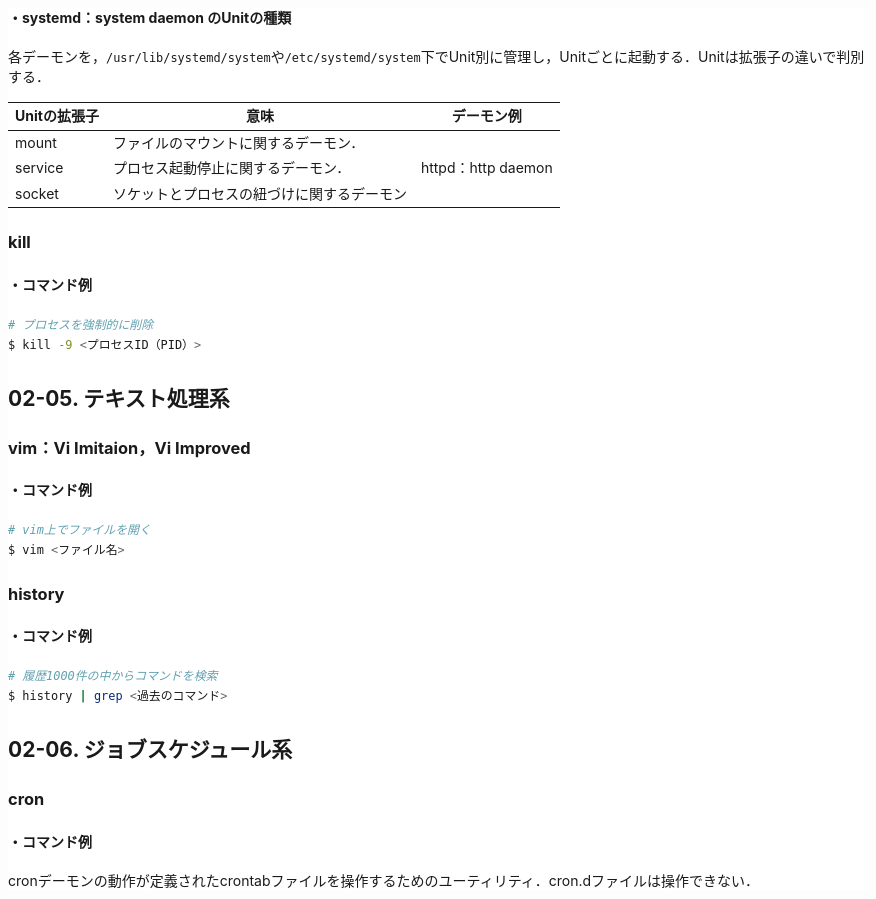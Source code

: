 
#### ・systemd：system daemon のUnitの種類

各デーモンを，```/usr/lib/systemd/system```や```/etc/systemd/system```下でUnit別に管理し，Unitごとに起動する．Unitは拡張子の違いで判別する．

| Unitの拡張子 | 意味                                       | デーモン例         |
| ------------ | ------------------------------------------ | ------------------ |
| mount        | ファイルのマウントに関するデーモン．       |                    |
| service      | プロセス起動停止に関するデーモン．         | httpd：http daemon |
| socket       | ソケットとプロセスの紐づけに関するデーモン |                    |

### kill

#### ・コマンド例

```bash
# プロセスを強制的に削除
$ kill -9 <プロセスID（PID）>
```



## 02-05. テキスト処理系

### vim：Vi Imitaion，Vi Improved  

#### ・コマンド例

```bash
# vim上でファイルを開く
$ vim <ファイル名>
```



### history

#### ・コマンド例

```bash
# 履歴1000件の中からコマンドを検索
$ history | grep <過去のコマンド>
```



## 02-06. ジョブスケジュール系

### cron

#### ・コマンド例

cronデーモンの動作が定義されたcrontabファイルを操作するためのユーティリティ．cron.dファイルは操作できない．
